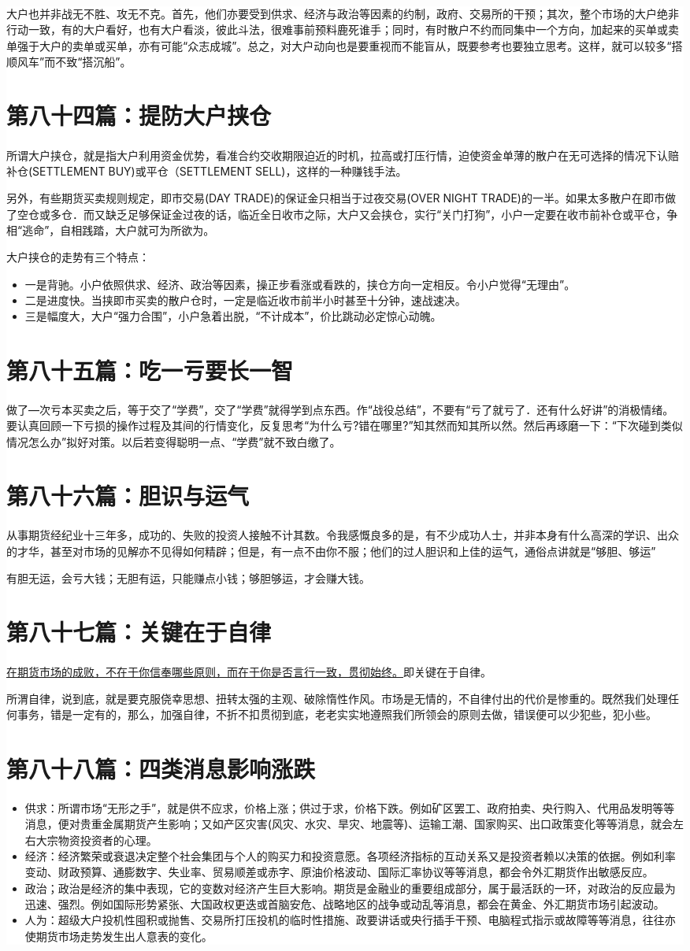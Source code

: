 大户也并非战无不胜、攻无不克。首先，他们亦要受到供求、经济与政治等因素的约制，政府、交易所的干预；其次，整个市场的大户绝非行动一致，有的大户看好，也有大户看淡，彼此斗法，很难事前预料鹿死谁手；同时，有时散户不约而同集中一个方向，加起来的买单或卖单强于大户的卖单或买单，亦有可能“众志成城”。总之，对大户动向也是要重视而不能盲从，既要参考也要独立思考。这样，就可以较多“搭顺风车”而不致“搭沉船”。



# 第八十四篇：提防大户挟仓

所谓大户挟仓，就是指大户利用资金优势，看准合约交收期限迫近的时机，拉高或打压行情，迫使资金单薄的散户在无可选择的情况下认赔补仓(SETTLEMENT BUY)或平仓（SETTLEMENT SELL)，这样的一种赚钱手法。

另外，有些期货买卖规则规定，即市交易(DAY TRADE)的保证金只相当于过夜交易(OVER NIGHT TRADE)的一半。如果太多散户在即市做了空仓或多仓．而又缺乏足够保证金过夜的话，临近全日收市之际，大户又会挟仓，实行“关门打狗”，小户一定要在收市前补仓或平仓，争相“逃命”，自相践踏，大户就可为所欲为。

大户挟仓的走势有三个特点：
* 一是背驰。小户依照供求、经济、政治等因素，操正步看涨或看跌的，挟仓方向一定相反。令小户觉得“无理由”。
* 二是进度快。当挟即市买卖的散户仓时，一定是临近收市前半小时甚至十分钟，速战速决。
* 三是幅度大，大户“强力合围”，小户急着出脱，“不计成本”，价比跳动必定惊心动魄。



# 第八十五篇：吃一亏要长一智

做了—次亏本买卖之后，等于交了“学费”，交了“学费”就得学到点东西。作“战役总结”，不要有“亏了就亏了．还有什么好讲”的消极情绪。要认真回顾一下亏损的操作过程及其间的行情变化，反复思考“为什么亏?错在哪里?”知其然而知其所以然。然后再琢磨一下：“下次碰到类似情况怎么办”拟好对策。以后若变得聪明一点、“学费”就不致白缴了。



# 第八十六篇：胆识与运气

从事期货经纪业十三年多，成功的、失败的投资人接触不计其数。令我感慨良多的是，有不少成功人士，并非本身有什么高深的学识、出众的才华，甚至对市场的见解亦不见得如何精辟；但是，有一点不由你不服；他们的过人胆识和上佳的运气，通俗点讲就是“够胆、够运”

有胆无运，会亏大钱；无胆有运，只能赚点小钱；够胆够运，才会赚大钱。




# 第八十七篇：关键在于自律
<u>在期货市场的成败，不在于你信奉哪些原则，而在于你是否言行一致，贯彻始终。</u>即关键在于自律。

所渭自律，说到底，就是要克服侥幸思想、扭转太强的主观、破除惰性作风。市场是无情的，不自律付出的代价是惨重的。既然我们处理任何事务，错是一定有的，那么，加强自律，不折不扣贯彻到底，老老实实地遵照我们所领会的原则去做，错误便可以少犯些，犯小些。




# 第八十八篇：四类消息影响涨跌
* 供求：所谓市场“无形之手”，就是供不应求，价格上涨；供过于求，价格下跌。例如矿区罢工、政府拍卖、央行购入、代用品发明等等消息，便对贵重金属期货产生影响；又如产区灾害(风灾、水灾、旱灾、地震等)、运输工潮、国家购买、出口政策变化等等消息，就会左右大宗物资投资者的心理。
* 经济：经济繁荣或衰退决定整个社会集团与个人的购买力和投资意愿。各项经济指标的互动关系又是投资者赖以决策的依据。例如利率变动、财政预算、通膨数字、失业率、贸易顺差或赤字、原油价格波动、国际汇率协议等等消息，都会令外汇期货作出敏感反应。
* 政治；政治是经济的集中表现，它的变数对经济产生巨大影响。期货是金融业的重要组成部分，属于最活跃的一环，对政治的反应最为迅速、强烈。例如国际形势紧张、大国政权更迭或首脑安危、战略地区的战争或动乱等消息，都会在黄金、外汇期货市场引起波动。
* 人为：超级大户投机性囤积或抛售、交易所打压投机的临时性措施、政要讲话或央行插手干预、电脑程式指示或故障等等消息，往往亦使期货市场走势发生出人意表的变化。
